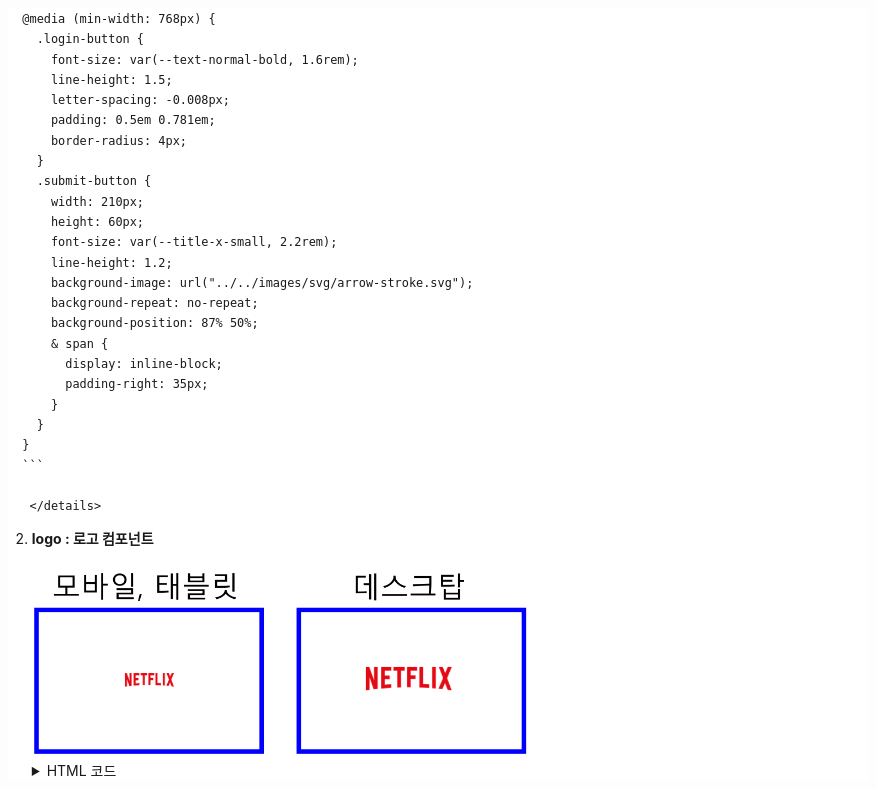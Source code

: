       @media (min-width: 768px) {
        .login-button {
          font-size: var(--text-normal-bold, 1.6rem);
          line-height: 1.5;
          letter-spacing: -0.008px;
          padding: 0.5em 0.781em;
          border-radius: 4px;
        }
        .submit-button {
          width: 210px;
          height: 60px;
          font-size: var(--title-x-small, 2.2rem);
          line-height: 1.2;
          background-image: url("../../images/svg/arrow-stroke.svg");
          background-repeat: no-repeat;
          background-position: 87% 50%;
          & span {
            display: inline-block;
            padding-right: 35px;
          }
        }
      }
      ```

       </details>

  2.  **logo : 로고 컴포넌트**

      <img src="./images/readme-images/component_logo.png" width="500px">

      <details>
      <summary>HTML 코드</summary>

      ```html
      <h1 class="logo">
        <a href="#">
          <picture>
            <source srcset="../../images/logo-mobile.png 1x, ../../images/logo-mobile@2x.png 2x, ../../images/logo-mobile@3x.png 3x, ../../images/logo-mobile@4x.png 4x" media="(max-width: 768px)" />
            <source srcset="../../images/logo.png 1x, ../../images/logo@2x.png 2x, ../../images/logo@3x.png 3x, ../../images/logo@4x.png 4x" media="(min-width: 768px)" />
            <img src="../../images/Logo.png" alt="넷플릭스" />
          </picture>
        </a>
      </h1>
      ```
